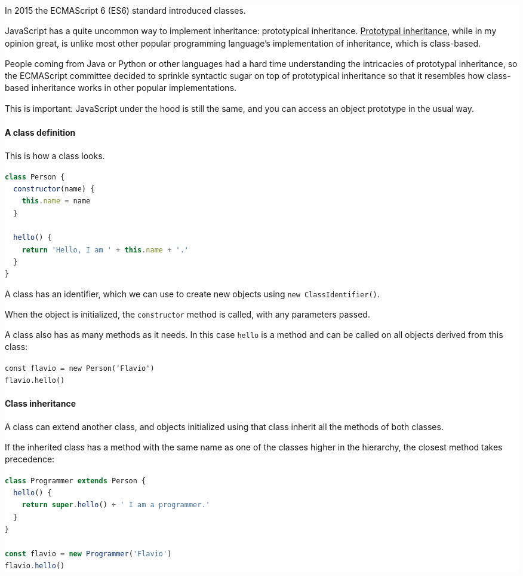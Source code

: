In 2015 the ECMAScript 6 (ES6) standard introduced classes.

JavaScript has a quite uncommon way to implement inheritance: prototypical inheritance. [Prototypal inheritance](https://flaviocopes.com/javascript-prototypal-inheritance/), while in my opinion great, is unlike most other popular programming language’s implementation of inheritance, which is class-based.

People coming from Java or Python or other languages had a hard time understanding the intricacies of prototypal inheritance, so the ECMAScript committee decided to sprinkle syntactic sugar on top of prototypical inheritance so that it resembles how class-based inheritance works in other popular implementations.

This is important: JavaScript under the hood is still the same, and you can access an object prototype in the usual way.

#### **A class definition**

This is how a class looks.

```jsx
class Person {
  constructor(name) {
    this.name = name
  }
  
  hello() {
    return 'Hello, I am ' + this.name + '.'
  }
}
```

A class has an identifier, which we can use to create new objects using `new ClassIdentifier()`.

When the object is initialized, the `constructor` method is called, with any parameters passed.

A class also has as many methods as it needs. In this case `hello` is a method and can be called on all objects derived from this class:

```
const flavio = new Person('Flavio')
flavio.hello()
```

#### **Class inheritance**

A class can extend another class, and objects initialized using that class inherit all the methods of both classes.

If the inherited class has a method with the same name as one of the classes higher in the hierarchy, the closest method takes precedence:

```jsx
class Programmer extends Person {
  hello() {
    return super.hello() + ' I am a programmer.'
  }
}

const flavio = new Programmer('Flavio')
flavio.hello()
```
